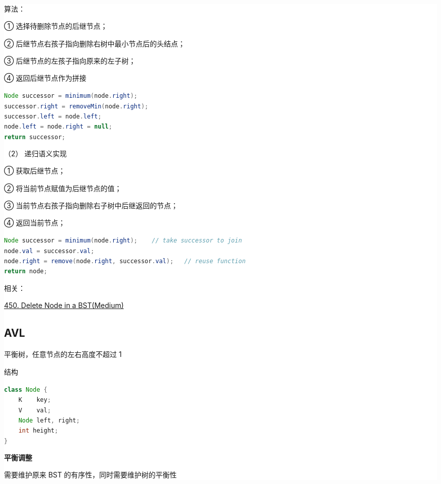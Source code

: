算法： 

① 选择待删除节点的后继节点；

② 后继节点右孩子指向删除右树中最小节点后的头结点；

③ 后继节点的左孩子指向原来的左子树；

④ 返回后继节点作为拼接

```java
Node successor = minimum(node.right);      
successor.right = removeMin(node.right);
successor.left = node.left;
node.left = node.right = null;
return successor;
```

（2） 递归语义实现

① 获取后继节点；

② 将当前节点赋值为后继节点的值；

③ 当前节点右孩子指向删除右子树中后继返回的节点；

④ 返回当前节点；

```java
Node successor = minimum(node.right);    // take successor to join
node.val = successor.val;
node.right = remove(node.right, successor.val);   // reuse function
return node;
```

相关： 

[450. Delete Node in a BST(Medium)](https://leetcode.com/problems/delete-node-in-a-bst/description/)



## AVL

平衡树，任意节点的左右高度不超过 1

结构

```java
class Node {
    K    key;
    V    val;
    Node left, right;
    int height;  
}
```



**平衡调整**

需要维护原来 BST 的有序性，同时需要维护树的平衡性
